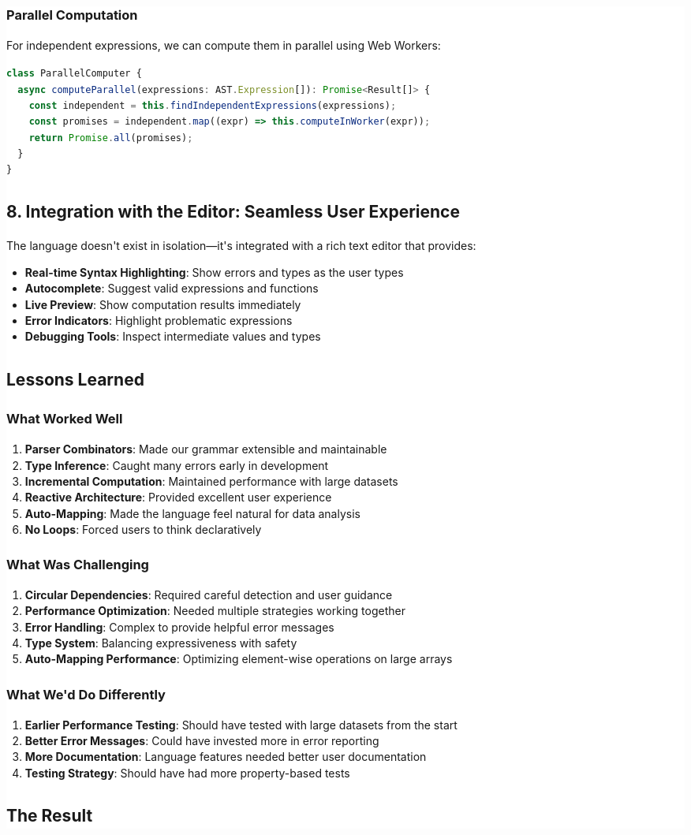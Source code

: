 ### Parallel Computation

For independent expressions, we can compute them in parallel using Web Workers:

```typescript
class ParallelComputer {
  async computeParallel(expressions: AST.Expression[]): Promise<Result[]> {
    const independent = this.findIndependentExpressions(expressions);
    const promises = independent.map((expr) => this.computeInWorker(expr));
    return Promise.all(promises);
  }
}
```

## 8. Integration with the Editor: Seamless User Experience

The language doesn't exist in isolation—it's integrated with a rich text editor that provides:

- **Real-time Syntax Highlighting**: Show errors and types as the user types
- **Autocomplete**: Suggest valid expressions and functions
- **Live Preview**: Show computation results immediately
- **Error Indicators**: Highlight problematic expressions
- **Debugging Tools**: Inspect intermediate values and types

## Lessons Learned

### What Worked Well

1. **Parser Combinators**: Made our grammar extensible and maintainable
2. **Type Inference**: Caught many errors early in development
3. **Incremental Computation**: Maintained performance with large datasets
4. **Reactive Architecture**: Provided excellent user experience
5. **Auto-Mapping**: Made the language feel natural for data analysis
6. **No Loops**: Forced users to think declaratively

### What Was Challenging

1. **Circular Dependencies**: Required careful detection and user guidance
2. **Performance Optimization**: Needed multiple strategies working together
3. **Error Handling**: Complex to provide helpful error messages
4. **Type System**: Balancing expressiveness with safety
5. **Auto-Mapping Performance**: Optimizing element-wise operations on large arrays

### What We'd Do Differently

1. **Earlier Performance Testing**: Should have tested with large datasets from the start
2. **Better Error Messages**: Could have invested more in error reporting
3. **More Documentation**: Language features needed better user documentation
4. **Testing Strategy**: Should have had more property-based tests

## The Result
